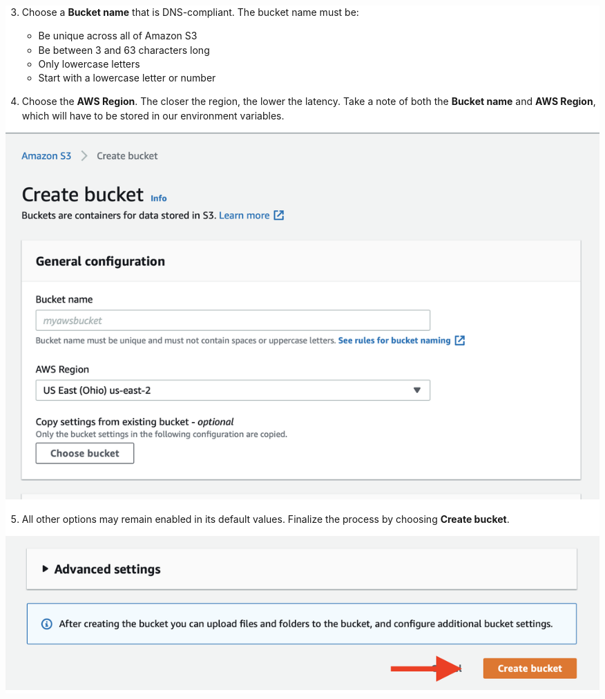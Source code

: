3. Choose a **Bucket name** that is DNS-compliant. The bucket name must be:

   - Be unique across all of Amazon S3
   - Be between 3 and 63 characters long
   - Only lowercase letters
   - Start with a lowercase letter or number

4. Choose the **AWS Region**. The closer the region, the lower the latency. Take a note of both the **Bucket name** and **AWS Region**, which will have to be stored in our environment variables.

![IMAGES/12_create_bucket_wizard.png](IMAGES/12_create_bucket_wizard.png)

5. All other options may remain enabled in its default values. Finalize the process by choosing **Create bucket**.

![IMAGES/13_finalize_create_bucket.png](IMAGES/13_finalize_create_bucket.png)
